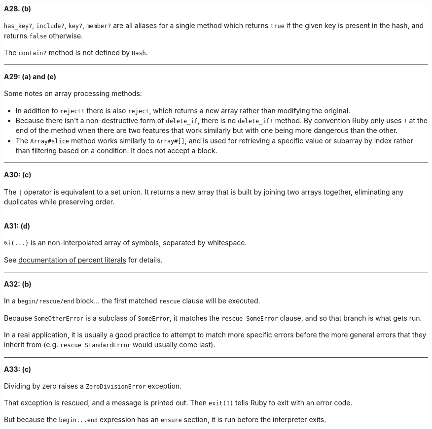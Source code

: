 **A28. (b)**

`has_key?`, `include?`, `key?`, `member?` are all aliases for a single method which returns `true` if the given key is present in the hash, and returns `false` otherwise.

The `contain?` method is not defined by `Hash`.

---------------------------------------------------------------------------

**A29: (a) and (e)**

Some notes on array processing methods:

- In addition to `reject!` there is also `reject`, which returns a new array rather than modifying the original.
- Because there isn't a non-destructive form of `delete_if`, there is no `delete_if!` method. By convention Ruby only uses `!` at the end of the method when there are two features that work similarly but with one being more dangerous than the other.
- The `Array#slice` method works similarly to `Array#[]`, and is used for retrieving a specific value or subarray by index rather than filtering based on a condition. It does not accept a block.

---------------------------------------------------------------------------

**A30: (c)**

The `|` operator is equivalent to a set union. It returns a new array that is built by joining two arrays together, eliminating any duplicates while preserving order.

---------------------------------------------------------------------------

**A31: (d)**

`%i(...)` is an non-interpolated array of symbols, separated by whitespace.

See [documentation of percent literals](https://docs.ruby-lang.org/en/3.1/syntax/literals_rdoc.html#label-Percent+Literals) for details.

---------------------------------------------------------------------------

**A32: (b)**

In a `begin/rescue/end` block... the first matched `rescue` clause will be executed.

Because `SomeOtherError` is a subclass of `SomeError`, it matches the `rescue SomeError` clause, and so that branch is what gets run.

In a real application, it is usually a good practice to attempt to match more specific errors before the more general errors that they inherit from (e.g. `rescue StandardError` would usually come last).

---------------------------------------------------------------------------

**A33: (c)**

Dividing by zero raises a `ZeroDivisionError` exception.

That exception is rescued, and a message is printed out. Then `exit(1)` tells Ruby to exit with an error code.

But because the `begin...end` expression has an `ensure` section, it is run before the interpreter exits.
